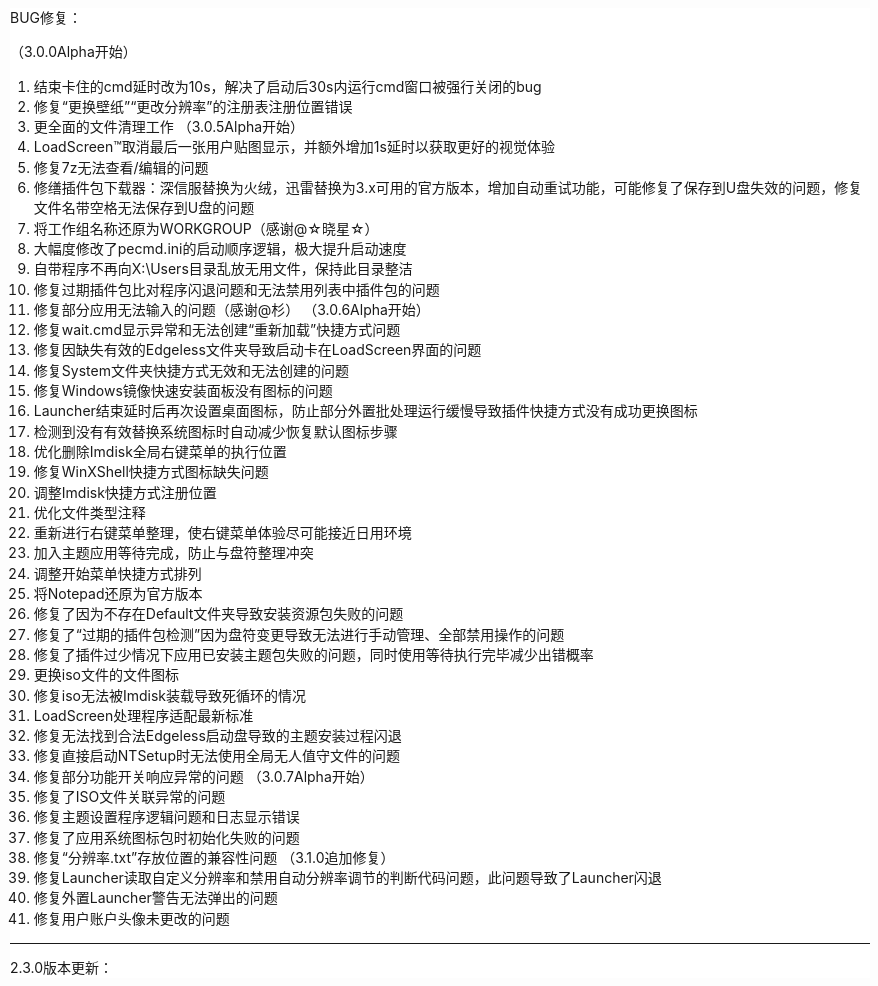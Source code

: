 BUG修复：

（3.0.0Alpha开始）
1. 结束卡住的cmd延时改为10s，解决了启动后30s内运行cmd窗口被强行关闭的bug
2. 修复“更换壁纸”“更改分辨率”的注册表注册位置错误
3. 更全面的文件清理工作
（3.0.5Alpha开始）
1. LoadScreen™取消最后一张用户贴图显示，并额外增加1s延时以获取更好的视觉体验
3. 修复7z无法查看/编辑的问题
4. 修缮插件包下载器：深信服替换为火绒，迅雷替换为3.x可用的官方版本，增加自动重试功能，可能修复了保存到U盘失效的问题，修复文件名带空格无法保存到U盘的问题
5. 将工作组名称还原为WORKGROUP（感谢@☆晓星☆）
6. 大幅度修改了pecmd.ini的启动顺序逻辑，极大提升启动速度
9. 自带程序不再向X:\Users目录乱放无用文件，保持此目录整洁
10. 修复过期插件包比对程序闪退问题和无法禁用列表中插件包的问题
11. 修复部分应用无法输入的问题（感谢@杉）
（3.0.6Alpha开始）
1. 修复wait.cmd显示异常和无法创建“重新加载”快捷方式问题
2. 修复因缺失有效的Edgeless文件夹导致启动卡在LoadScreen界面的问题
3. 修复System文件夹快捷方式无效和无法创建的问题
4. 修复Windows镜像快速安装面板没有图标的问题
5. Launcher结束延时后再次设置桌面图标，防止部分外置批处理运行缓慢导致插件快捷方式没有成功更换图标
6. 检测到没有有效替换系统图标时自动减少恢复默认图标步骤
7. 优化删除Imdisk全局右键菜单的执行位置
8. 修复WinXShell快捷方式图标缺失问题
9. 调整Imdisk快捷方式注册位置
10. 优化文件类型注释
11. 重新进行右键菜单整理，使右键菜单体验尽可能接近日用环境
12. 加入主题应用等待完成，防止与盘符整理冲突
13. 调整开始菜单快捷方式排列
14. 将Notepad还原为官方版本
15. 修复了因为不存在Default文件夹导致安装资源包失败的问题
16. 修复了“过期的插件包检测”因为盘符变更导致无法进行手动管理、全部禁用操作的问题
17. 修复了插件过少情况下应用已安装主题包失败的问题，同时使用等待执行完毕减少出错概率
18. 更换iso文件的文件图标
19. 修复iso无法被Imdisk装载导致死循环的情况
20. LoadScreen处理程序适配最新标准
21. 修复无法找到合法Edgeless启动盘导致的主题安装过程闪退
22. 修复直接启动NTSetup时无法使用全局无人值守文件的问题
23. 修复部分功能开关响应异常的问题
（3.0.7Alpha开始）
1. 修复了ISO文件关联异常的问题
2. 修复主题设置程序逻辑问题和日志显示错误
3. 修复了应用系统图标包时初始化失败的问题
1. 修复“分辨率.txt”存放位置的兼容性问题
（3.1.0追加修复）
2. 修复Launcher读取自定义分辨率和禁用自动分辨率调节的判断代码问题，此问题导致了Launcher闪退
3. 修复外置Launcher警告无法弹出的问题
4. 修复用户账户头像未更改的问题

*****
2.3.0版本更新：
